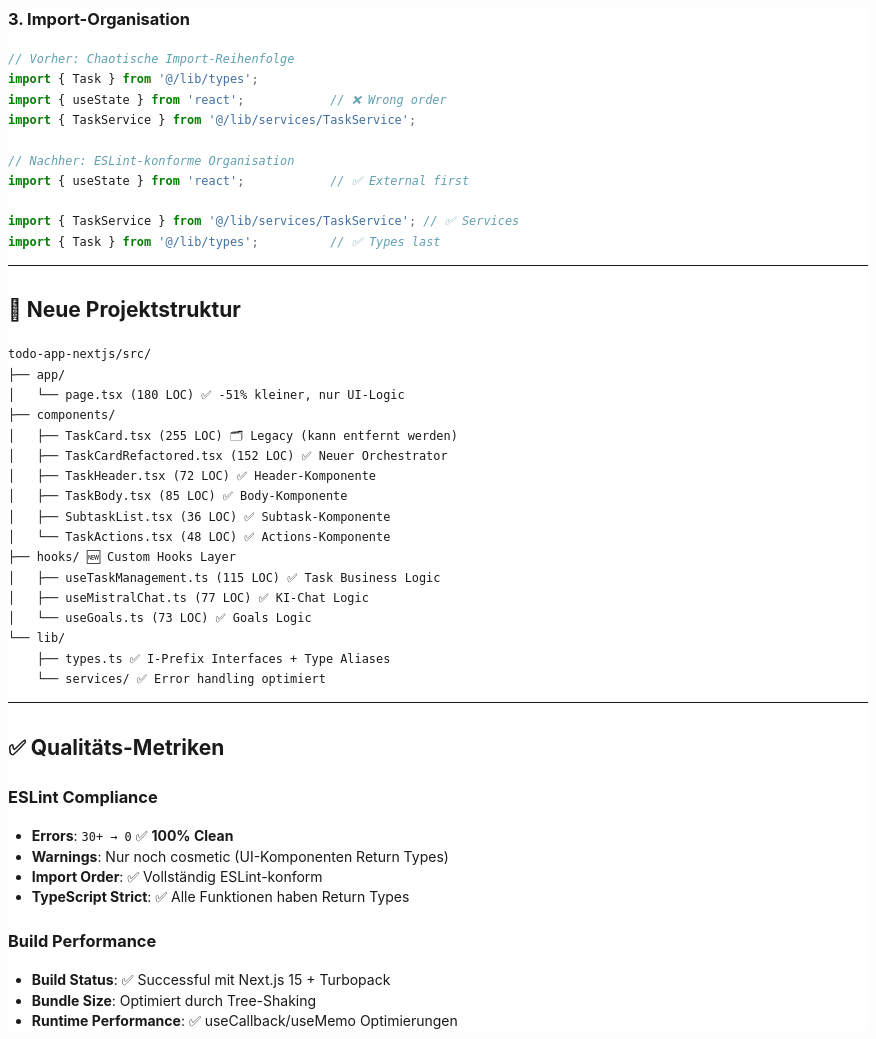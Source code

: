 ### **3. Import-Organisation**
```typescript
// Vorher: Chaotische Import-Reihenfolge
import { Task } from '@/lib/types';
import { useState } from 'react';            // ❌ Wrong order
import { TaskService } from '@/lib/services/TaskService';

// Nachher: ESLint-konforme Organisation
import { useState } from 'react';            // ✅ External first

import { TaskService } from '@/lib/services/TaskService'; // ✅ Services
import { Task } from '@/lib/types';          // ✅ Types last
```

---

## 📁 **Neue Projektstruktur**

```
todo-app-nextjs/src/
├── app/
│   └── page.tsx (180 LOC) ✅ -51% kleiner, nur UI-Logic
├── components/
│   ├── TaskCard.tsx (255 LOC) 🗂️ Legacy (kann entfernt werden)
│   ├── TaskCardRefactored.tsx (152 LOC) ✅ Neuer Orchestrator
│   ├── TaskHeader.tsx (72 LOC) ✅ Header-Komponente
│   ├── TaskBody.tsx (85 LOC) ✅ Body-Komponente
│   ├── SubtaskList.tsx (36 LOC) ✅ Subtask-Komponente
│   └── TaskActions.tsx (48 LOC) ✅ Actions-Komponente
├── hooks/ 🆕 Custom Hooks Layer
│   ├── useTaskManagement.ts (115 LOC) ✅ Task Business Logic
│   ├── useMistralChat.ts (77 LOC) ✅ KI-Chat Logic
│   └── useGoals.ts (73 LOC) ✅ Goals Logic
└── lib/
    ├── types.ts ✅ I-Prefix Interfaces + Type Aliases
    └── services/ ✅ Error handling optimiert
```

---

## ✅ **Qualitäts-Metriken**

### **ESLint Compliance**
- **Errors**: `30+ → 0` ✅ **100% Clean**
- **Warnings**: Nur noch cosmetic (UI-Komponenten Return Types)
- **Import Order**: ✅ Vollständig ESLint-konform
- **TypeScript Strict**: ✅ Alle Funktionen haben Return Types

### **Build Performance**
- **Build Status**: ✅ Successful mit Next.js 15 + Turbopack
- **Bundle Size**: Optimiert durch Tree-Shaking
- **Runtime Performance**: ✅ useCallback/useMemo Optimierungen
